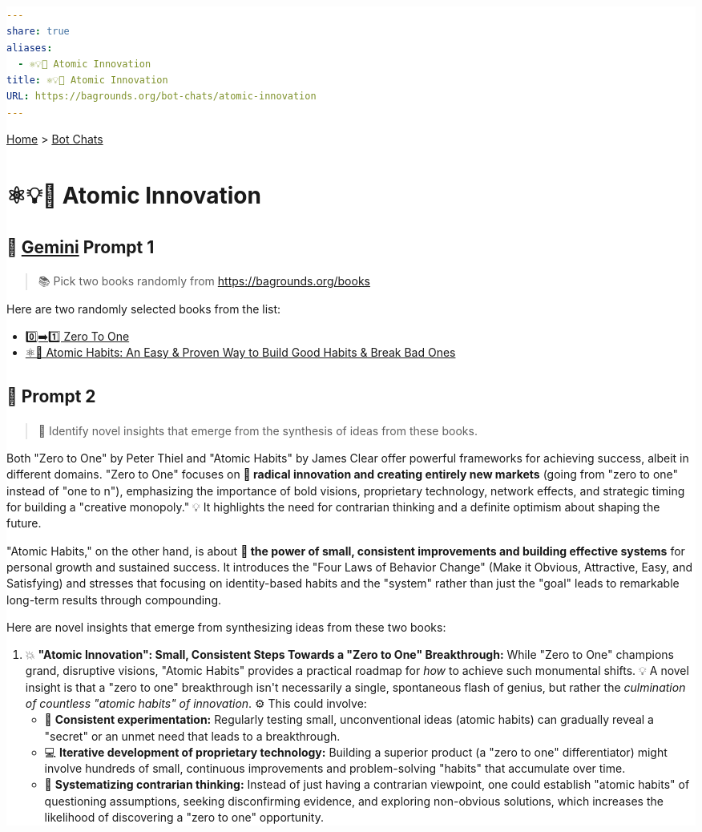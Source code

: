 ```yaml
---
share: true
aliases:
  - ⚛️💡🚀 Atomic Innovation
title: ⚛️💡🚀 Atomic Innovation
URL: https://bagrounds.org/bot-chats/atomic-innovation
---
```

[Home](../index.md) > [Bot Chats](./index.md)  
# ⚛️💡🚀 Atomic Innovation  
## 💬 [Gemini](../software/gemini.md) Prompt 1  
> 📚 Pick two books randomly from https://bagrounds.org/books  
  
Here are two randomly selected books from the list:  
  
* [0️⃣➡️1️⃣ Zero To One](../books/zero-to-one.md)  
* [⚛️🔄 Atomic Habits: An Easy & Proven Way to Build Good Habits & Break Bad Ones](../books/atomic-habits.md)  
  
## 💬 Prompt 2  
> 🔎 Identify novel insights that emerge from the synthesis of ideas from these books.  
  
Both "Zero to One" by Peter Thiel and "Atomic Habits" by James Clear offer powerful frameworks for achieving success, albeit in different domains. "Zero to One" focuses on **🚀 radical innovation and creating entirely new markets** (going from "zero to one" instead of "one to n"), emphasizing the importance of bold visions, proprietary technology, network effects, and strategic timing for building a "creative monopoly." 💡 It highlights the need for contrarian thinking and a definite optimism about shaping the future.  
  
"Atomic Habits," on the other hand, is about **💪 the power of small, consistent improvements and building effective systems** for personal growth and sustained success. It introduces the "Four Laws of Behavior Change" (Make it Obvious, Attractive, Easy, and Satisfying) and stresses that focusing on identity-based habits and the "system" rather than just the "goal" leads to remarkable long-term results through compounding.  
  
Here are novel insights that emerge from synthesizing ideas from these two books:  
  
1. 💥 **"Atomic Innovation": Small, Consistent Steps Towards a "Zero to One" Breakthrough:** While "Zero to One" champions grand, disruptive visions, "Atomic Habits" provides a practical roadmap for *how* to achieve such monumental shifts. 💡 A novel insight is that a "zero to one" breakthrough isn't necessarily a single, spontaneous flash of genius, but rather the *culmination of countless "atomic habits" of innovation*. ⚙️ This could involve:  
    * 🧪 **Consistent experimentation:** Regularly testing small, unconventional ideas (atomic habits) can gradually reveal a "secret" or an unmet need that leads to a breakthrough.  
    * 💻 **Iterative development of proprietary technology:** Building a superior product (a "zero to one" differentiator) might involve hundreds of small, continuous improvements and problem-solving "habits" that accumulate over time.  
    * 🤔 **Systematizing contrarian thinking:** Instead of just having a contrarian viewpoint, one could establish "atomic habits" of questioning assumptions, seeking disconfirming evidence, and exploring non-obvious solutions, which increases the likelihood of discovering a "zero to one" opportunity.  
  